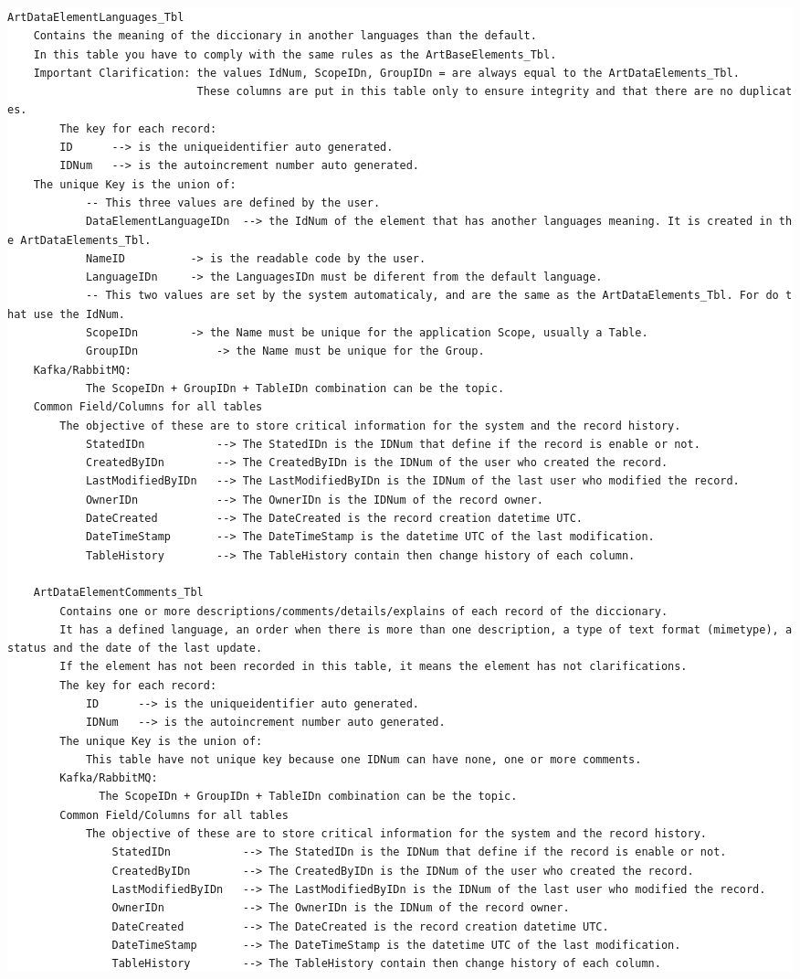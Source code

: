 	ArtDataElementLanguages_Tbl	
		Contains the meaning of the diccionary in another languages than the default.
		In this table you have to comply with the same rules as the ArtBaseElements_Tbl.
		Important Clarification: the values IdNum, ScopeIDn, GroupIDn = are always equal to the ArtDataElements_Tbl. 
								 These columns are put in this table only to ensure integrity and that there are no duplicates.
			The key for each record:
			ID		--> is the uniqueidentifier auto generated.
			IDNum	--> is the autoincrement number auto generated.
		The unique Key is the union of:
				-- This three values are defined by the user.
				DataElementLanguageIDn	--> the IdNum of the element that has another languages meaning. It is created in the ArtDataElements_Tbl.
				NameID     		-> is the readable code by the user.
				LanguageIDn 	-> the LanguagesIDn must be diferent from the default language.
				-- This two values are set by the system automaticaly, and are the same as the ArtDataElements_Tbl. For do that use the IdNum.
				ScopeIDn     	-> the Name must be unique for the application Scope, usually a Table.
				GroupIDn			-> the Name must be unique for the Group.
		Kafka/RabbitMQ:
				The ScopeIDn + GroupIDn + TableIDn combination can be the topic.
		Common Field/Columns for all tables
			The objective of these are to store critical information for the system and the record history.
				StatedIDn 			--> The StatedIDn is the IDNum that define if the record is enable or not.
				CreatedByIDn		--> The CreatedByIDn is the IDNum of the user who created the record.
				LastModifiedByIDn	--> The LastModifiedByIDn is the IDNum of the last user who modified the record.
				OwnerIDn			--> The OwnerIDn is the IDNum of the record owner.
				DateCreated			--> The DateCreated is the record creation datetime UTC.
				DateTimeStamp		--> The DateTimeStamp is the datetime UTC of the last modification.
				TableHistory		-->	The TableHistory contain then change history of each column.
	
		ArtDataElementComments_Tbl	
			Contains one or more descriptions/comments/details/explains of each record of the diccionary.
			It has a defined language, an order when there is more than one description, a type of text format (mimetype), a status and the date of the last update.
			If the element has not been recorded in this table, it means the element has not clarifications.
			The key for each record:
				ID		--> is the uniqueidentifier auto generated.
				IDNum	--> is the autoincrement number auto generated.
			The unique Key is the union of:
			  	This table have not unique key because one IDNum can have none, one or more comments.
			Kafka/RabbitMQ:
				  The ScopeIDn + GroupIDn + TableIDn combination can be the topic.
	 		Common Field/Columns for all tables
				The objective of these are to store critical information for the system and the record history.
					StatedIDn 			--> The StatedIDn is the IDNum that define if the record is enable or not.
					CreatedByIDn		--> The CreatedByIDn is the IDNum of the user who created the record.
					LastModifiedByIDn	--> The LastModifiedByIDn is the IDNum of the last user who modified the record.
					OwnerIDn			--> The OwnerIDn is the IDNum of the record owner.
					DateCreated			--> The DateCreated is the record creation datetime UTC.
					DateTimeStamp		--> The DateTimeStamp is the datetime UTC of the last modification.
					TableHistory		-->	The TableHistory contain then change history of each column.			
